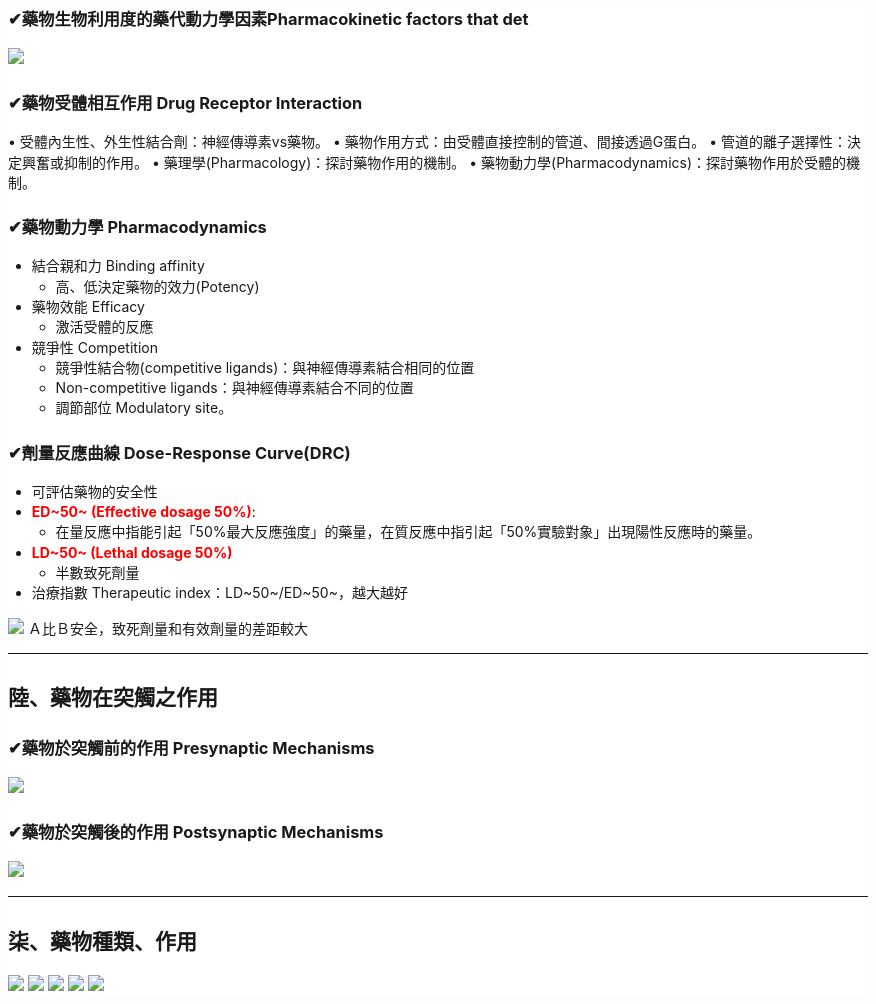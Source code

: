 ### ✔藥物生物利用度的藥代動力學因素Pharmacokinetic factors that det
![](https://i.imgur.com/JjwSMNk.png)

### ✔藥物受體相互作用 Drug Receptor Interaction
• 受體內生性、外生性結合劑：神經傳導素vs藥物。
• 藥物作用方式：由受體直接控制的管道、間接透過G蛋白。
• 管道的離子選擇性：決定興奮或抑制的作用。
• 藥理學(Pharmacology)：探討藥物作用的機制。
• 藥物動力學(Pharmacodynamics)：探討藥物作用於受體的機制。

### ✔藥物動力學 Pharmacodynamics
- 結合親和力 Binding affinity
    - 高、低決定藥物的效力(Potency)
- 藥物效能 Efficacy
    - 激活受體的反應
- 競爭性 Competition
    - 競爭性結合物(competitive ligands)：與神經傳導素結合相同的位置
    - Non-competitive ligands：與神經傳導素結合不同的位置
    - 調節部位 Modulatory site。

### ✔劑量反應曲線 Dose-Response Curve(DRC)

- 可評估藥物的安全性
- **<font color="red">ED~50~ (Effective dosage 50%)</font>**:
    - 在量反應中指能引起「50%最大反應強度」的藥量，在質反應中指引起「50%實驗對象」出現陽性反應時的藥量。
- **<font color="red">LD~50~ (Lethal dosage 50%)</font>**
    - 半數致死劑量
- 治療指數 Therapeutic index：LD~50~/ED~50~，越大越好

![](https://i.imgur.com/OgUDZFa.png)
Ａ比Ｂ安全，致死劑量和有效劑量的差距較大

---
## 陸、藥物在突觸之作用

### ✔藥物於突觸前的作用 Presynaptic Mechanisms
![](https://i.imgur.com/JpWM0fU.jpg)
 
### ✔藥物於突觸後的作用 Postsynaptic Mechanisms
![](https://i.imgur.com/LiCsPDO.png)

---
## 柒、藥物種類、作用

![](https://i.imgur.com/8ldDqaf.png)
![](https://i.imgur.com/JXDSG5L.png)
![](https://i.imgur.com/7zSQP5V.png)
![](https://i.imgur.com/P5SxYV4.png)
![](https://i.imgur.com/8D7K7dd.png)
